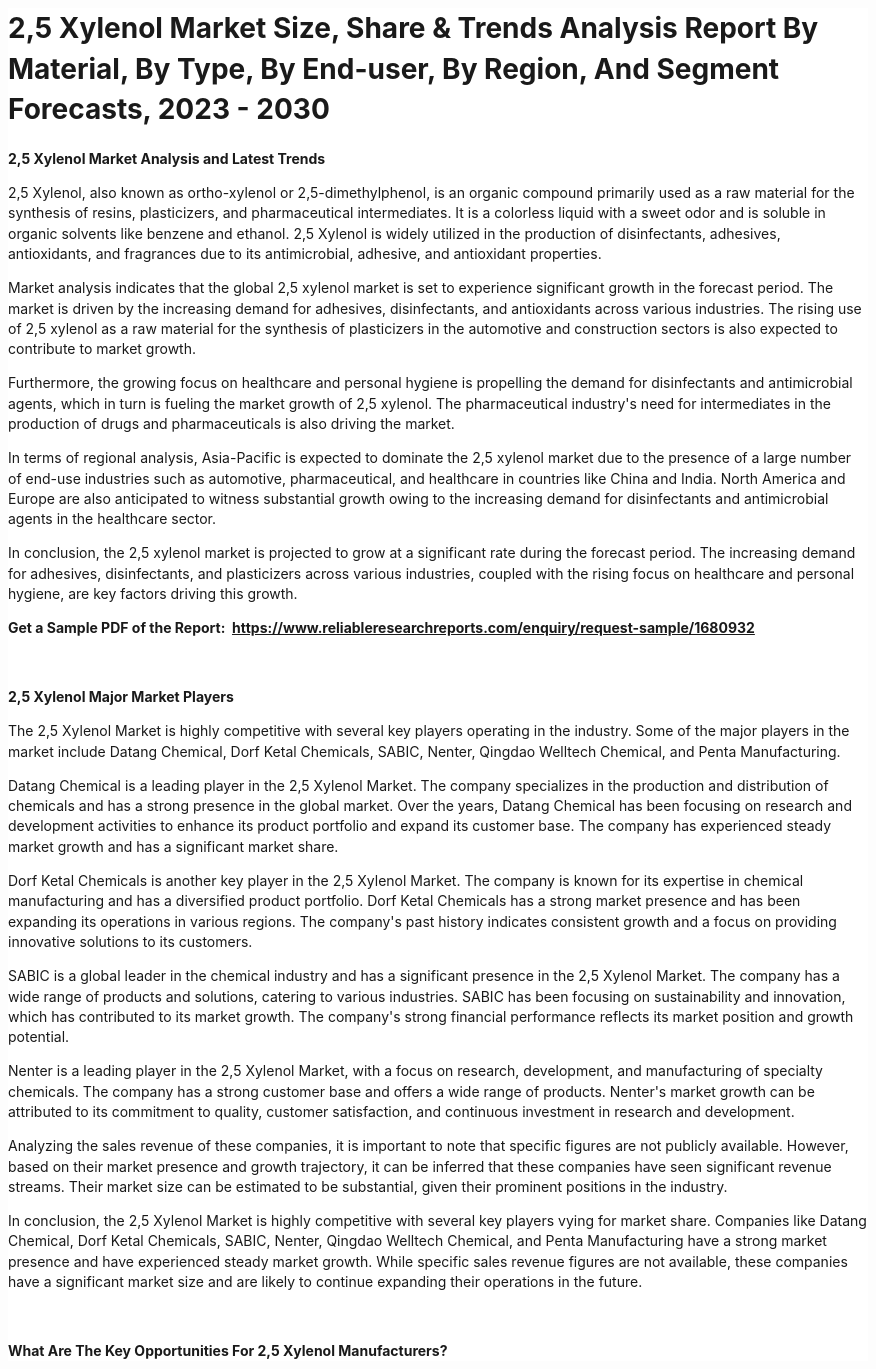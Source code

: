 <p><h1>2,5 Xylenol Market Size, Share & Trends Analysis Report By Material, By Type, By End-user, By Region, And Segment Forecasts, 2023 - 2030</h1></p><p><strong>2,5 Xylenol Market Analysis and Latest Trends</strong></p>
<p><p>2,5 Xylenol, also known as ortho-xylenol or 2,5-dimethylphenol, is an organic compound primarily used as a raw material for the synthesis of resins, plasticizers, and pharmaceutical intermediates. It is a colorless liquid with a sweet odor and is soluble in organic solvents like benzene and ethanol. 2,5 Xylenol is widely utilized in the production of disinfectants, adhesives, antioxidants, and fragrances due to its antimicrobial, adhesive, and antioxidant properties.</p><p>Market analysis indicates that the global 2,5 xylenol market is set to experience significant growth in the forecast period. The market is driven by the increasing demand for adhesives, disinfectants, and antioxidants across various industries. The rising use of 2,5 xylenol as a raw material for the synthesis of plasticizers in the automotive and construction sectors is also expected to contribute to market growth.</p><p>Furthermore, the growing focus on healthcare and personal hygiene is propelling the demand for disinfectants and antimicrobial agents, which in turn is fueling the market growth of 2,5 xylenol. The pharmaceutical industry's need for intermediates in the production of drugs and pharmaceuticals is also driving the market.</p><p>In terms of regional analysis, Asia-Pacific is expected to dominate the 2,5 xylenol market due to the presence of a large number of end-use industries such as automotive, pharmaceutical, and healthcare in countries like China and India. North America and Europe are also anticipated to witness substantial growth owing to the increasing demand for disinfectants and antimicrobial agents in the healthcare sector.</p><p>In conclusion, the 2,5 xylenol market is projected to grow at a significant rate during the forecast period. The increasing demand for adhesives, disinfectants, and plasticizers across various industries, coupled with the rising focus on healthcare and personal hygiene, are key factors driving this growth.</p></p>
<p><strong>Get a Sample PDF of the Report:&nbsp; <a href="https://www.reliableresearchreports.com/enquiry/request-sample/1680932">https://www.reliableresearchreports.com/enquiry/request-sample/1680932</a></strong></p>
<p>&nbsp;</p>
<p><strong>2,5 Xylenol Major Market Players</strong></p>
<p><p>The 2,5 Xylenol Market is highly competitive with several key players operating in the industry. Some of the major players in the market include Datang Chemical, Dorf Ketal Chemicals, SABIC, Nenter, Qingdao Welltech Chemical, and Penta Manufacturing. </p><p>Datang Chemical is a leading player in the 2,5 Xylenol Market. The company specializes in the production and distribution of chemicals and has a strong presence in the global market. Over the years, Datang Chemical has been focusing on research and development activities to enhance its product portfolio and expand its customer base. The company has experienced steady market growth and has a significant market share.</p><p>Dorf Ketal Chemicals is another key player in the 2,5 Xylenol Market. The company is known for its expertise in chemical manufacturing and has a diversified product portfolio. Dorf Ketal Chemicals has a strong market presence and has been expanding its operations in various regions. The company's past history indicates consistent growth and a focus on providing innovative solutions to its customers.</p><p>SABIC is a global leader in the chemical industry and has a significant presence in the 2,5 Xylenol Market. The company has a wide range of products and solutions, catering to various industries. SABIC has been focusing on sustainability and innovation, which has contributed to its market growth. The company's strong financial performance reflects its market position and growth potential.</p><p>Nenter is a leading player in the 2,5 Xylenol Market, with a focus on research, development, and manufacturing of specialty chemicals. The company has a strong customer base and offers a wide range of products. Nenter's market growth can be attributed to its commitment to quality, customer satisfaction, and continuous investment in research and development.</p><p>Analyzing the sales revenue of these companies, it is important to note that specific figures are not publicly available. However, based on their market presence and growth trajectory, it can be inferred that these companies have seen significant revenue streams. Their market size can be estimated to be substantial, given their prominent positions in the industry.</p><p>In conclusion, the 2,5 Xylenol Market is highly competitive with several key players vying for market share. Companies like Datang Chemical, Dorf Ketal Chemicals, SABIC, Nenter, Qingdao Welltech Chemical, and Penta Manufacturing have a strong market presence and have experienced steady market growth. While specific sales revenue figures are not available, these companies have a significant market size and are likely to continue expanding their operations in the future.</p></p>
<p>&nbsp;</p>
<p><strong>What Are The Key Opportunities For 2,5 Xylenol Manufacturers?</strong></p>